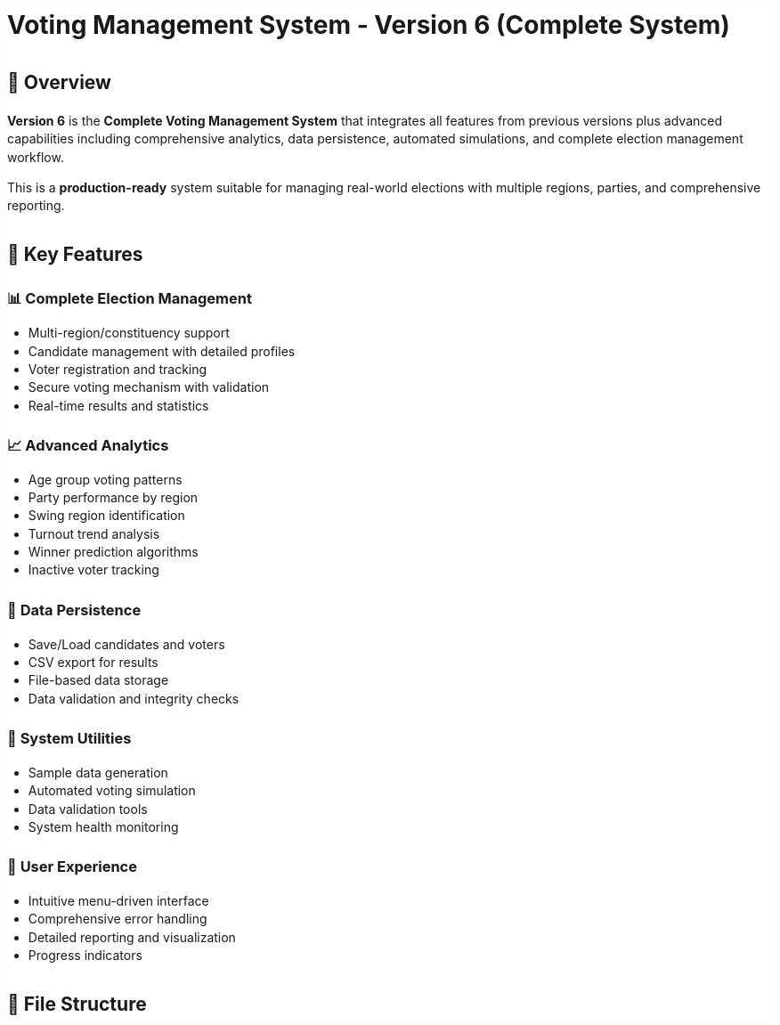 # Voting Management System - Version 6 (Complete System)

## 🎯 Overview
**Version 6** is the **Complete Voting Management System** that integrates all features from previous versions plus advanced capabilities including comprehensive analytics, data persistence, automated simulations, and complete election management workflow.

This is a **production-ready** system suitable for managing real-world elections with multiple regions, parties, and comprehensive reporting.

## 🌟 Key Features

### 📊 **Complete Election Management**
- Multi-region/constituency support
- Candidate management with detailed profiles
- Voter registration and tracking
- Secure voting mechanism with validation
- Real-time results and statistics

### 📈 **Advanced Analytics**
- Age group voting patterns
- Party performance by region
- Swing region identification
- Turnout trend analysis
- Winner prediction algorithms
- Inactive voter tracking

### 💾 **Data Persistence**
- Save/Load candidates and voters
- CSV export for results
- File-based data storage
- Data validation and integrity checks

### 🔧 **System Utilities**
- Sample data generation
- Automated voting simulation
- Data validation tools
- System health monitoring

### 🎨 **User Experience**
- Intuitive menu-driven interface
- Comprehensive error handling
- Detailed reporting and visualization
- Progress indicators

## 📁 File Structure
